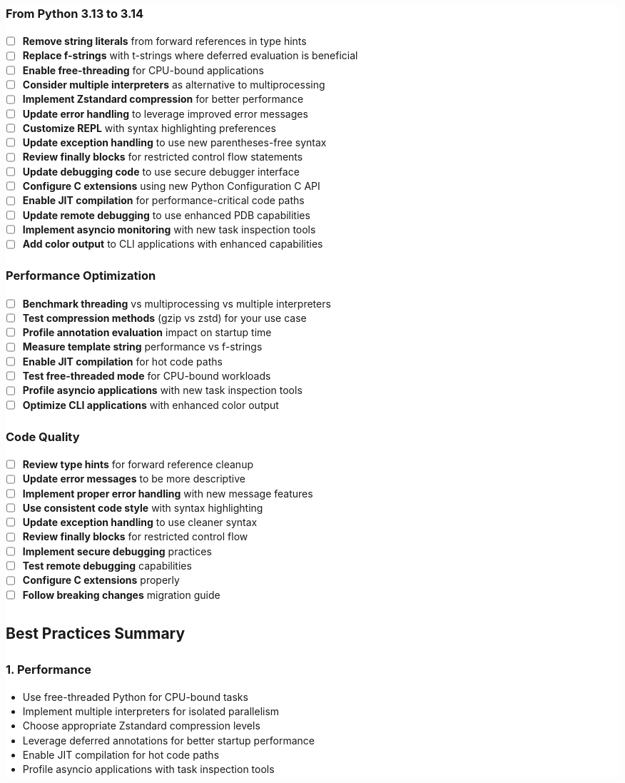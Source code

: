 ### From Python 3.13 to 3.14

- [ ] **Remove string literals** from forward references in type hints
- [ ] **Replace f-strings** with t-strings where deferred evaluation is beneficial
- [ ] **Enable free-threading** for CPU-bound applications
- [ ] **Consider multiple interpreters** as alternative to multiprocessing
- [ ] **Implement Zstandard compression** for better performance
- [ ] **Update error handling** to leverage improved error messages
- [ ] **Customize REPL** with syntax highlighting preferences
- [ ] **Update exception handling** to use new parentheses-free syntax
- [ ] **Review finally blocks** for restricted control flow statements
- [ ] **Update debugging code** to use secure debugger interface
- [ ] **Configure C extensions** using new Python Configuration C API
- [ ] **Enable JIT compilation** for performance-critical code paths
- [ ] **Update remote debugging** to use enhanced PDB capabilities
- [ ] **Implement asyncio monitoring** with new task inspection tools
- [ ] **Add color output** to CLI applications with enhanced capabilities

### Performance Optimization

- [ ] **Benchmark threading** vs multiprocessing vs multiple interpreters
- [ ] **Test compression methods** (gzip vs zstd) for your use case
- [ ] **Profile annotation evaluation** impact on startup time
- [ ] **Measure template string** performance vs f-strings
- [ ] **Enable JIT compilation** for hot code paths
- [ ] **Test free-threaded mode** for CPU-bound workloads
- [ ] **Profile asyncio applications** with new task inspection tools
- [ ] **Optimize CLI applications** with enhanced color output

### Code Quality

- [ ] **Review type hints** for forward reference cleanup
- [ ] **Update error messages** to be more descriptive
- [ ] **Implement proper error handling** with new message features
- [ ] **Use consistent code style** with syntax highlighting
- [ ] **Update exception handling** to use cleaner syntax
- [ ] **Review finally blocks** for restricted control flow
- [ ] **Implement secure debugging** practices
- [ ] **Test remote debugging** capabilities
- [ ] **Configure C extensions** properly
- [ ] **Follow breaking changes** migration guide

## Best Practices Summary

### 1. Performance

- Use free-threaded Python for CPU-bound tasks
- Implement multiple interpreters for isolated parallelism
- Choose appropriate Zstandard compression levels
- Leverage deferred annotations for better startup performance
- Enable JIT compilation for hot code paths
- Profile asyncio applications with task inspection tools
